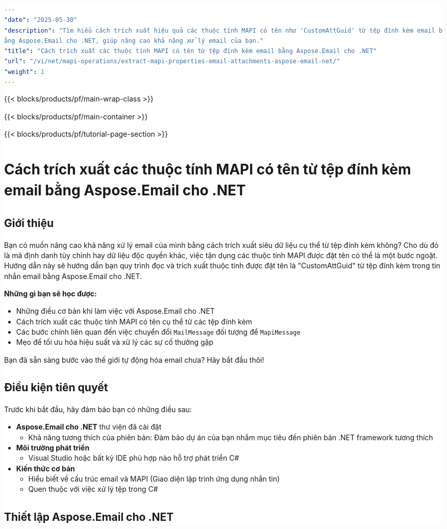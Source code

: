 ```yaml
---
"date": "2025-05-30"
"description": "Tìm hiểu cách trích xuất hiệu quả các thuộc tính MAPI có tên như 'CustomAttGuid' từ tệp đính kèm email bằng Aspose.Email cho .NET, giúp nâng cao khả năng xử lý email của bạn."
"title": "Cách trích xuất các thuộc tính MAPI có tên từ tệp đính kèm email bằng Aspose.Email cho .NET"
"url": "/vi/net/mapi-operations/extract-mapi-properties-email-attachments-aspose-email-net/"
"weight": 1
---
```


{{< blocks/products/pf/main-wrap-class >}}

{{< blocks/products/pf/main-container >}}

{{< blocks/products/pf/tutorial-page-section >}}
# Cách trích xuất các thuộc tính MAPI có tên từ tệp đính kèm email bằng Aspose.Email cho .NET

## Giới thiệu

Bạn có muốn nâng cao khả năng xử lý email của mình bằng cách trích xuất siêu dữ liệu cụ thể từ tệp đính kèm không? Cho dù đó là mã định danh tùy chỉnh hay dữ liệu độc quyền khác, việc tận dụng các thuộc tính MAPI được đặt tên có thể là một bước ngoặt. Hướng dẫn này sẽ hướng dẫn bạn quy trình đọc và trích xuất thuộc tính được đặt tên là "CustomAttGuid" từ tệp đính kèm trong tin nhắn email bằng Aspose.Email cho .NET.

**Những gì bạn sẽ học được:**
- Những điều cơ bản khi làm việc với Aspose.Email cho .NET
- Cách trích xuất các thuộc tính MAPI có tên cụ thể từ các tệp đính kèm
- Các bước chính liên quan đến việc chuyển đổi `MailMessage` đối tượng để `MapiMessage`
- Mẹo để tối ưu hóa hiệu suất và xử lý các sự cố thường gặp

Bạn đã sẵn sàng bước vào thế giới tự động hóa email chưa? Hãy bắt đầu thôi!

## Điều kiện tiên quyết

Trước khi bắt đầu, hãy đảm bảo bạn có những điều sau:

- **Aspose.Email cho .NET** thư viện đã cài đặt
  - Khả năng tương thích của phiên bản: Đảm bảo dự án của bạn nhắm mục tiêu đến phiên bản .NET framework tương thích
- **Môi trường phát triển**
  - Visual Studio hoặc bất kỳ IDE phù hợp nào hỗ trợ phát triển C#
- **Kiến thức cơ bản**
  - Hiểu biết về cấu trúc email và MAPI (Giao diện lập trình ứng dụng nhắn tin)
  - Quen thuộc với việc xử lý tệp trong C#

## Thiết lập Aspose.Email cho .NET
